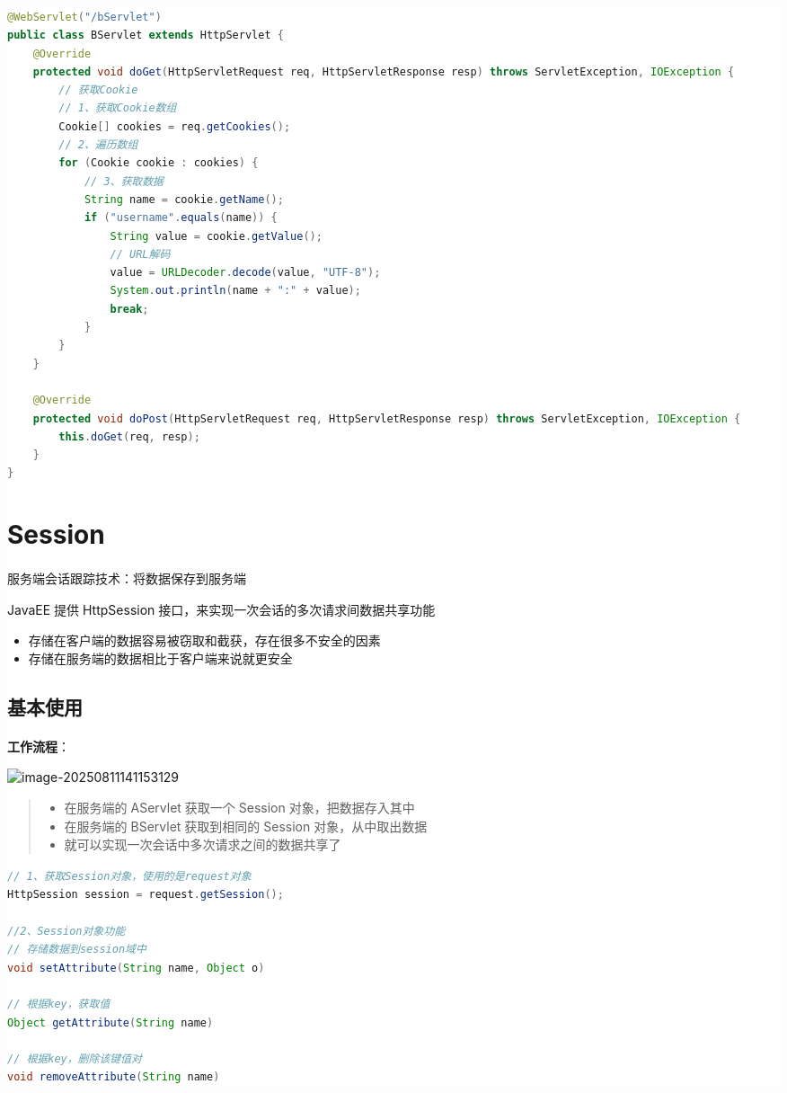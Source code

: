 ```java
@WebServlet("/bServlet")
public class BServlet extends HttpServlet {
    @Override
    protected void doGet(HttpServletRequest req, HttpServletResponse resp) throws ServletException, IOException {
        // 获取Cookie
        // 1、获取Cookie数组
        Cookie[] cookies = req.getCookies();
        // 2、遍历数组
        for (Cookie cookie : cookies) {
            // 3、获取数据
            String name = cookie.getName();
            if ("username".equals(name)) {
                String value = cookie.getValue();
                // URL解码
                value = URLDecoder.decode(value, "UTF-8");
                System.out.println(name + ":" + value);
                break;
            }
        }
    }

    @Override
    protected void doPost(HttpServletRequest req, HttpServletResponse resp) throws ServletException, IOException {
        this.doGet(req, resp);
    }
}
```

# Session

服务端会话跟踪技术：将数据保存到服务端

JavaEE 提供 HttpSession 接口，来实现一次会话的多次请求间数据共享功能

- 存储在客户端的数据容易被窃取和截获，存在很多不安全的因素
- 存储在服务端的数据相比于客户端来说就更安全

## 基本使用

**工作流程**：

![image-20250811141153129](https://daiblog.oss-cn-chengdu.aliyuncs.com/img/image-20250811141153129.png)

> - 在服务端的 AServlet 获取一个 Session 对象，把数据存入其中
> - 在服务端的 BServlet 获取到相同的 Session 对象，从中取出数据
> - 就可以实现一次会话中多次请求之间的数据共享了

```java
// 1、获取Session对象，使用的是request对象
HttpSession session = request.getSession();

//2、Session对象功能
// 存储数据到session域中
void setAttribute(String name, Object o)

// 根据key，获取值
Object getAttribute(String name)

// 根据key，删除该键值对
void removeAttribute(String name)
```
